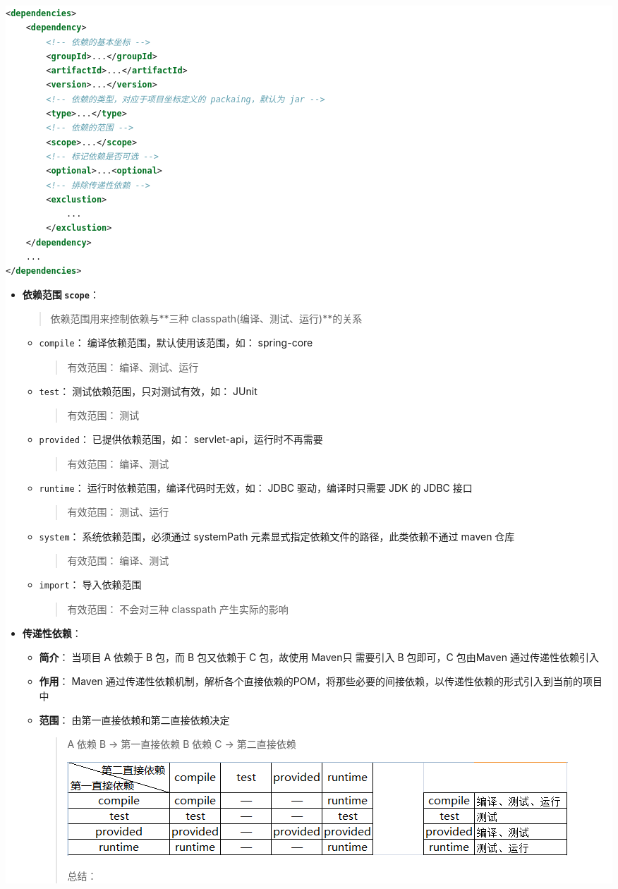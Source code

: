```xml
<dependencies>
    <dependency>
        <!-- 依赖的基本坐标 -->
        <groupId>...</groupId>
        <artifactId>...</artifactId>
        <version>...</version>
        <!-- 依赖的类型，对应于项目坐标定义的 packaing，默认为 jar -->
        <type>...</type>
        <!-- 依赖的范围 -->
        <scope>...</scope>
        <!-- 标记依赖是否可选 -->
        <optional>...<optional>
        <!-- 排除传递性依赖 -->
        <exclustion>
            ...
        </exclustion>
    </dependency>
    ...
</dependencies>
```

- **依赖范围 `scope`**： 

  > 依赖范围用来控制依赖与**三种 classpath(编译、测试、运行)**的关系

  - `compile`： 编译依赖范围，默认使用该范围，如： spring-core

    > 有效范围： 编译、测试、运行

  - `test`： 测试依赖范围，只对测试有效，如： JUnit

    > 有效范围： 测试

  - `provided`： 已提供依赖范围，如： servlet-api，运行时不再需要

    > 有效范围： 编译、测试

  - `runtime`： 运行时依赖范围，编译代码时无效，如： JDBC 驱动，编译时只需要 JDK 的 JDBC 接口

    > 有效范围： 测试、运行

  - `system`： 系统依赖范围，必须通过 systemPath 元素显式指定依赖文件的路径，此类依赖不通过 maven 仓库

    > 有效范围： 编译、测试

  - `import`： 导入依赖范围

    > 有效范围： 不会对三种 classpath 产生实际的影响

- **传递性依赖**： 

  - **简介**： 当项目 A 依赖于 B 包，而 B 包又依赖于 C 包，故使用 Maven只 需要引入 B 包即可，C 包由Maven 通过传递性依赖引入

  - **作用**： Maven 通过传递性依赖机制，解析各个直接依赖的POM，将那些必要的间接依赖，以传递性依赖的形式引入到当前的项目中

  - **范围**： 由第一直接依赖和第二直接依赖决定

    > A 依赖 B -> 第一直接依赖
    > B 依赖 C -> 第二直接依赖
    >
    > ![](../../pics/maven/maven_1.png)
    >
    > 总结：
    >